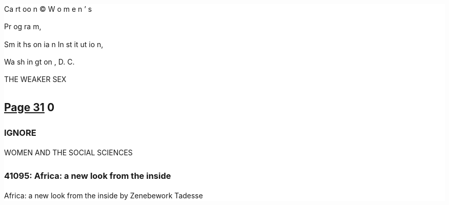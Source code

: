 Ca
rt
oo
n 
© 
W
o
m
e
n
’
s
 
Pr
og
ra
m,
 
Sm
it
hs
on
ia
n 
In
st
it
ut
io
n,
 
Wa
sh
in
gt
on
, 
D.
C.
 
THE WEAKER SEX

## [Page 31](https://demo.humlab.umu.se/courier/074760engo.pdf#page=31) 0

### IGNORE

WOMEN AND THE SOCIAL SCIENCES 
  


### 41095: Africa: a new look from the inside

Africa: a new look from the inside 
by Zenebework Tadesse 
 